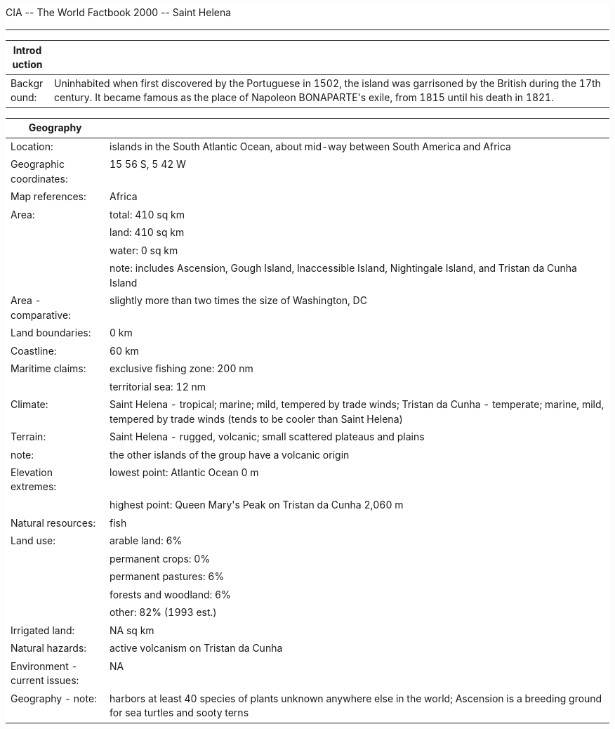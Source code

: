 CIA -- The World Factbook 2000 -- Saint Helena

  ----------------------------------- -----------------------------------

| Introduction |   |
| --- | --- |
| Background: | Uninhabited when first discovered by the Portuguese in 1502, the island was garrisoned by the British during the 17th century. It became famous as the place of Napoleon BONAPARTE's exile, from 1815 until his death in 1821. |

| Geography |   |
| --- | --- |
| Location: | islands in the South Atlantic Ocean, about mid-way between South America and Africa |
| Geographic coordinates: | 15 56 S, 5 42 W |
| Map references: | Africa |
| Area: | total: 410 sq km |
|  | land: 410 sq km |
|  | water: 0 sq km |
|  | note: includes Ascension, Gough Island, Inaccessible Island, Nightingale Island, and Tristan da Cunha Island |
| Area - comparative: | slightly more than two times the size of Washington, DC |
| Land boundaries: | 0 km |
| Coastline: | 60 km |
| Maritime claims: | exclusive fishing zone: 200 nm |
|  | territorial sea: 12 nm |
| Climate: | Saint Helena - tropical; marine; mild, tempered by trade winds; Tristan da Cunha - temperate; marine, mild, tempered by trade winds (tends to be cooler than Saint Helena) |
| Terrain: | Saint Helena - rugged, volcanic; small scattered plateaus and plains |
| note: | the other islands of the group have a volcanic origin |
| Elevation extremes: | lowest point: Atlantic Ocean 0 m |
|  | highest point: Queen Mary's Peak on Tristan da Cunha 2,060 m |
| Natural resources: | fish |
| Land use: | arable land: 6% |
|  | permanent crops: 0% |
|  | permanent pastures: 6% |
|  | forests and woodland: 6% |
|  | other: 82% (1993 est.) |
| Irrigated land: | NA sq km |
| Natural hazards: | active volcanism on Tristan da Cunha |
| Environment - current issues: | NA |
| Geography - note: | harbors at least 40 species of plants unknown anywhere else in the world; Ascension is a breeding ground for sea turtles and sooty terns |

